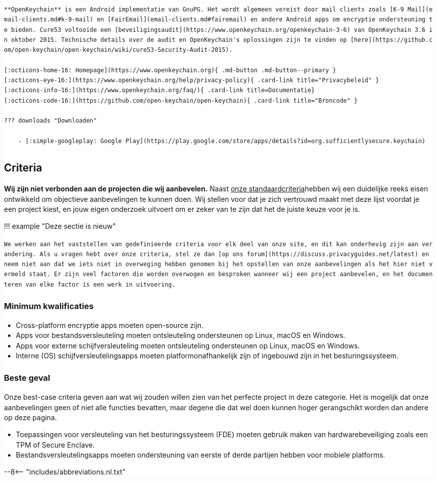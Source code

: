     **OpenKeychain** is een Android implementatie van GnuPG. Het wordt algemeen vereist door mail clients zoals [K-9 Mail](email-clients.md#k-9-mail) en [FairEmail](email-clients.md#fairemail) en andere Android apps om encryptie ondersteuning te bieden. Cure53 voltooide een [beveiligingsaudit](https://www.openkeychain.org/openkeychain-3-6) van OpenKeychain 3.6 in oktober 2015. Technische details over de audit en OpenKeychain's oplossingen zijn te vinden op [here](https://github.com/open-keychain/open-keychain/wiki/cure53-Security-Audit-2015).
    
    [:octicons-home-16: Homepage](https://www.openkeychain.org){ .md-button .md-button--primary }
    [:octicons-eye-16:](https://www.openkeychain.org/help/privacy-policy){ .card-link title="Privacybeleid" }
    [:octicons-info-16:](https://www.openkeychain.org/faq/){ .card-link title=Documentatie}
    [:octicons-code-16:](https://github.com/open-keychain/open-keychain){ .card-link title="Broncode" }
    
    ??? downloads "Downloaden"
    
        - [:simple-googleplay: Google Play](https://play.google.com/store/apps/details?id=org.sufficientlysecure.keychain)

## Criteria

**Wij zijn niet verbonden aan de projecten die wij aanbevelen.** Naast [onze standaardcriteria](about/criteria.md)hebben wij een duidelijke reeks eisen ontwikkeld om objectieve aanbevelingen te kunnen doen. Wij stellen voor dat je zich vertrouwd maakt met deze lijst voordat je een project kiest, en jouw eigen onderzoek uitvoert om er zeker van te zijn dat het de juiste keuze voor je is.

!!! example "Deze sectie is nieuw"

    We werken aan het vaststellen van gedefinieerde criteria voor elk deel van onze site, en dit kan onderhevig zijn aan verandering. Als u vragen hebt over onze criteria, stel ze dan [op ons forum](https://discuss.privacyguides.net/latest) en neem niet aan dat we iets niet in overweging hebben genomen bij het opstellen van onze aanbevelingen als het hier niet vermeld staat. Er zijn veel factoren die worden overwogen en besproken wanneer wij een project aanbevelen, en het documenteren van elke factor is een werk in uitvoering.

### Minimum kwalificaties

- Cross-platform encryptie apps moeten open-source zijn.
- Apps voor bestandsversleuteling moeten ontsleuteling ondersteunen op Linux, macOS en Windows.
- Apps voor externe schijfversleuteling moeten ontsleuteling ondersteunen op Linux, macOS en Windows.
- Interne (OS) schijfversleutelingsapps moeten platformonafhankelijk zijn of ingebouwd zijn in het besturingssysteem.

### Beste geval

Onze best-case criteria geven aan wat wij zouden willen zien van het perfecte project in deze categorie. Het is mogelijk dat onze aanbevelingen geen of niet alle functies bevatten, maar degene die dat wel doen kunnen hoger gerangschikt worden dan andere op deze pagina.

- Toepassingen voor versleuteling van het besturingssysteem (FDE) moeten gebruik maken van hardwarebeveiliging zoals een TPM of Secure Enclave.
- Bestandsversleutelingsapps moeten ondersteuning van eerste of derde partijen hebben voor mobiele platforms.

--8<-- "includes/abbreviations.nl.txt"

